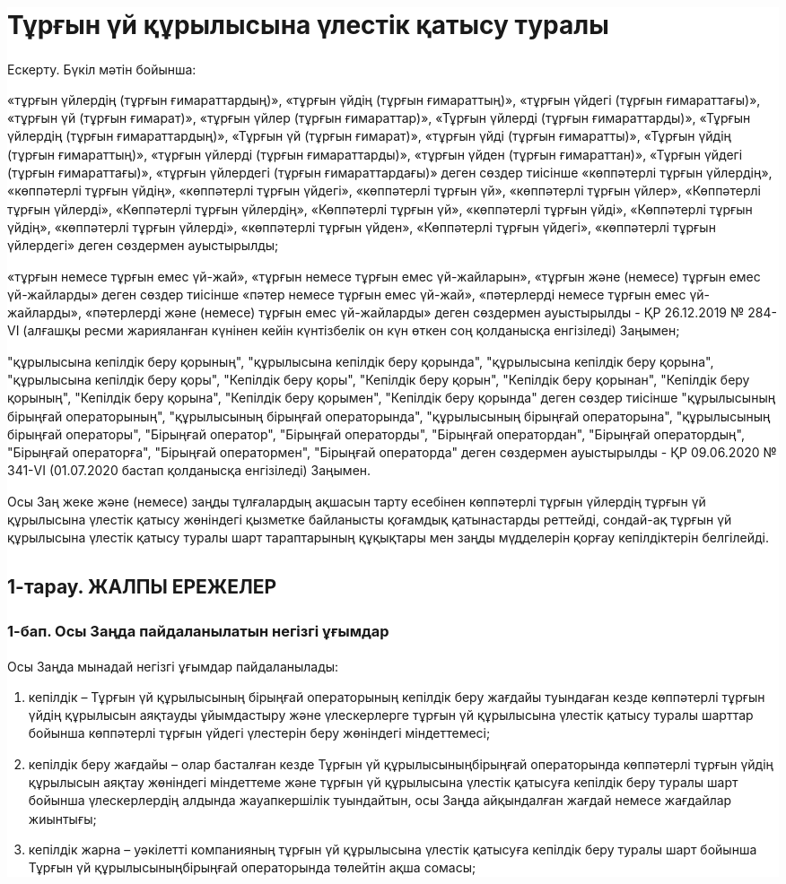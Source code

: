 # Тұрғын үй құрылысына үлестік қатысу туралы

Ескерту. Бүкіл мәтін бойынша:

«тұрғын үйлердің (тұрғын ғимараттардың)», «тұрғын үйдің (тұрғын ғимараттың)», «тұрғын үйдегі (тұрғын ғимараттағы)», «тұрғын үй (тұрғын ғимарат)», «тұрғын үйлер (тұрғын ғимараттар)», «Тұрғын үйлерді (тұрғын ғимараттарды)», «Тұрғын үйлердің (тұрғын ғимараттардың)», «Тұрғын үй (тұрғын ғимарат)», «тұрғын үйді (тұрғын ғимаратты)», «Тұрғын үйдің (тұрғын ғимараттың)», «тұрғын үйлерді (тұрғын ғимараттарды)», «тұрғын үйден (тұрғын ғимараттан)», «Тұрғын үйдегі (тұрғын ғимараттағы)», «тұрғын үйлердегі (тұрғын ғимараттардағы)» деген сөздер тиісінше «көппәтерлі тұрғын үйлердің», «көппәтерлі тұрғын үйдің», «көппәтерлі тұрғын үйдегі», «көппәтерлі тұрғын үй», «көппәтерлі тұрғын үйлер», «Көппәтерлі тұрғын үйлерді», «Көппәтерлі тұрғын үйлердің», «Көппәтерлі тұрғын үй», «көппәтерлі тұрғын үйді», «Көппәтерлі тұрғын үйдің», «көппәтерлі тұрғын үйлерді», «көппәтерлі тұрғын үйден», «Көппәтерлі тұрғын үйдегі», «көппәтерлі тұрғын үйлердегі» деген сөздермен ауыстырылды;

«тұрғын немесе тұрғын емес үй-жай», «тұрғын немесе тұрғын емес үй-жайларын», «тұрғын және (немесе) тұрғын емес үй-жайларды» деген сөздер тиісінше «пәтер немесе тұрғын емес үй-жай», «пәтерлерді немесе тұрғын емес үй-жайларды», «пәтерлерді және (немесе) тұрғын емес үй-жайларды» деген сөздермен ауыстырылды - ҚР 26.12.2019 № 284-VІ (алғашқы ресми жарияланған күнінен кейін күнтізбелік он күн өткен соң қолданысқа енгізіледі) Заңымен;

"құрылысына кепілдік беру қорының", "құрылысына кепілдік беру қорында", "құрылысына кепілдік беру қорына", "құрылысына кепілдік беру қоры", "Кепілдік беру қоры", "Кепілдік беру қорын", "Кепілдік беру қорынан", "Кепілдік беру қорының", "Кепілдік беру қорына", "Кепілдік беру қорымен", "Кепілдік беру қорында" деген сөздер тиісінше "құрылысының бірыңғай операторының", "құрылысының бірыңғай операторында", "құрылысының бірыңғай операторына", "құрылысының бірыңғай операторы", "Бірыңғай оператор", "Бірыңғай операторды", "Бірыңғай оператордан", "Бірыңғай оператордың", "Бірыңғай операторға", "Бірыңғай оператормен", "Бірыңғай операторда" деген сөздермен ауыстырылды - ҚР 09.06.2020 № 341-VI (01.07.2020 бастап қолданысқа енгізіледі) Заңымен.

Осы Заң жеке және (немесе) заңды тұлғалардың ақшасын тарту есебінен көппәтерлі тұрғын үйлердің тұрғын үй құрылысына үлестiк қатысу жөніндегі қызметке байланысты қоғамдық қатынастарды реттейдi, сондай-ақ тұрғын үй құрылысына үлестiк қатысу туралы шарт тараптарының құқықтары мен заңды мүдделерiн қорғау кепiлдiктерiн белгiлейдi.

## 1-тарау. ЖАЛПЫ ЕРЕЖЕЛЕР

### 1-бап. Осы Заңда пайдаланылатын негiзгi ұғымдар

Осы Заңда мынадай негізгі ұғымдар пайдаланылады:

1) кепілдік – Тұрғын үй құрылысының бірыңғай операторының кепілдік беру жағдайы туындаған кезде көппәтерлі тұрғын үйдің құрылысын аяқтауды ұйымдастыру және үлескерлерге тұрғын үй құрылысына үлестік қатысу туралы шарттар бойынша көппәтерлі тұрғын үйдегі үлестерін беру жөніндегі міндеттемесі;

2) кепілдік беру жағдайы – олар басталған кезде Тұрғын үй құрылысыныңбірыңғай операторында көппәтерлі тұрғын үйдің құрылысын аяқтау жөніндегі міндеттеме және тұрғын үй құрылысына үлестік қатысуға кепілдік беру туралы шарт бойынша үлескерлердің алдында жауапкершілік туындайтын, осы Заңда айқындалған жағдай немесе жағдайлар жиынтығы;

3) кепілдік жарна – уәкілетті компанияның тұрғын үй құрылысына үлестік қатысуға кепілдік беру туралы шарт бойынша Тұрғын үй құрылысыныңбірыңғай операторында төлейтін ақша сомасы;
